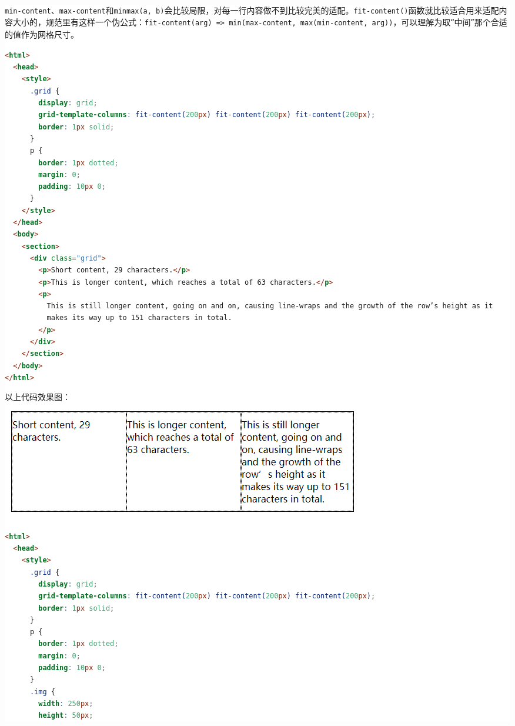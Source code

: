 `min-content`、`max-content`和`minmax(a, b)`会比较局限，对每一行内容做不到比较完美的适配。`fit-content()`函数就比较适合用来适配内容大小的，规范里有这样一个伪公式：`fit-content(arg) => min(max-content, max(min-content, arg))`，可以理解为取“中间”那个合适的值作为网格尺寸。

```html
<html>
  <head>
    <style>
      .grid {
        display: grid;
        grid-template-columns: fit-content(200px) fit-content(200px) fit-content(200px);
        border: 1px solid;
      }
      p {
        border: 1px dotted;
        margin: 0;
        padding: 10px 0;
      }
    </style>
  </head>
  <body>
    <section>
      <div class="grid">
        <p>Short content, 29 characters.</p>
        <p>This is longer content, which reaches a total of 63 characters.</p>
        <p>
          This is still longer content, going on and on, causing line-wraps and the growth of the row’s height as it
          makes its way up to 151 characters in total.
        </p>
      </div>
    </section>
  </body>
</html>
```

以上代码效果图：  
![fit-content](./img/9.网格布局/fit-content.png)

```html
<html>
  <head>
    <style>
      .grid {
        display: grid;
        grid-template-columns: fit-content(200px) fit-content(200px) fit-content(200px);
        border: 1px solid;
      }
      p {
        border: 1px dotted;
        margin: 0;
        padding: 10px 0;
      }
      .img {
        width: 250px;
        height: 50px;
```